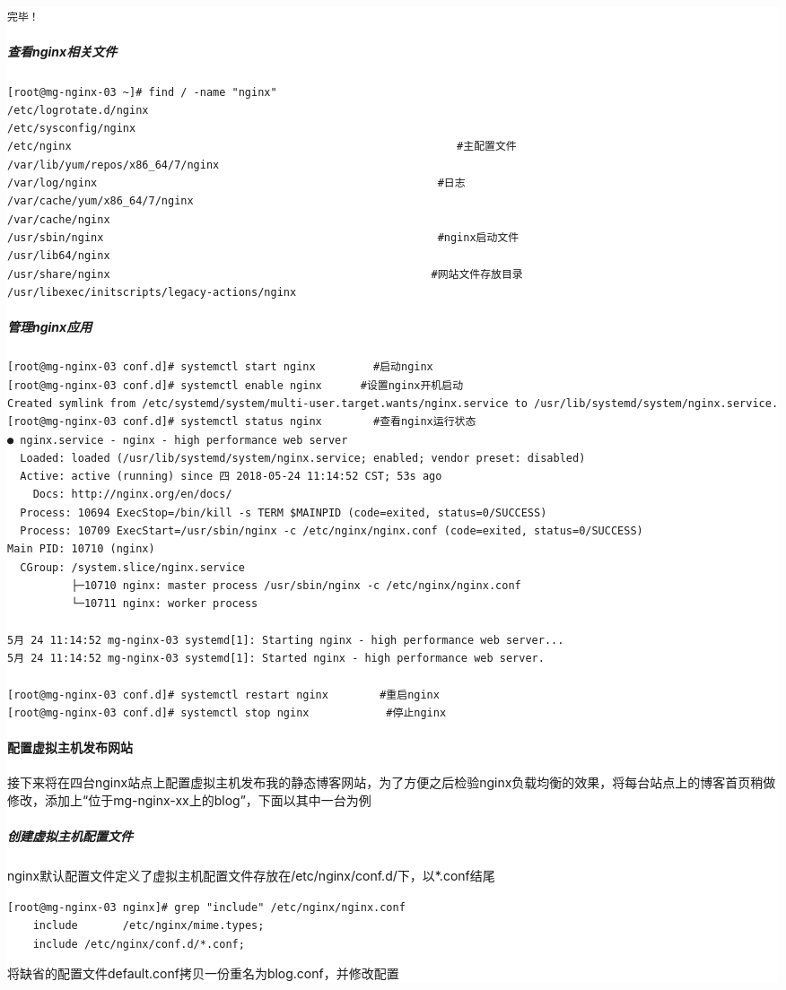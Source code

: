     完毕！

##### 查看nginx相关文件

    [root@mg-nginx-03 ~]# find / -name "nginx"
    /etc/logrotate.d/nginx
    /etc/sysconfig/nginx
    /etc/nginx                                                            #主配置文件
    /var/lib/yum/repos/x86_64/7/nginx
    /var/log/nginx                                                     #日志
    /var/cache/yum/x86_64/7/nginx
    /var/cache/nginx
    /usr/sbin/nginx                                                    #nginx启动文件
    /usr/lib64/nginx
    /usr/share/nginx                                                  #网站文件存放目录
    /usr/libexec/initscripts/legacy-actions/nginx

##### 管理nginx应用

    [root@mg-nginx-03 conf.d]# systemctl start nginx         #启动nginx
    [root@mg-nginx-03 conf.d]# systemctl enable nginx      #设置nginx开机启动
    Created symlink from /etc/systemd/system/multi-user.target.wants/nginx.service to /usr/lib/systemd/system/nginx.service.
    [root@mg-nginx-03 conf.d]# systemctl status nginx        #查看nginx运行状态
    ● nginx.service - nginx - high performance web server
      Loaded: loaded (/usr/lib/systemd/system/nginx.service; enabled; vendor preset: disabled)
      Active: active (running) since 四 2018-05-24 11:14:52 CST; 53s ago
        Docs: http://nginx.org/en/docs/
      Process: 10694 ExecStop=/bin/kill -s TERM $MAINPID (code=exited, status=0/SUCCESS)
      Process: 10709 ExecStart=/usr/sbin/nginx -c /etc/nginx/nginx.conf (code=exited, status=0/SUCCESS)
    Main PID: 10710 (nginx)
      CGroup: /system.slice/nginx.service
              ├─10710 nginx: master process /usr/sbin/nginx -c /etc/nginx/nginx.conf
              └─10711 nginx: worker process

    5月 24 11:14:52 mg-nginx-03 systemd[1]: Starting nginx - high performance web server...
    5月 24 11:14:52 mg-nginx-03 systemd[1]: Started nginx - high performance web server.

    [root@mg-nginx-03 conf.d]# systemctl restart nginx        #重启nginx
    [root@mg-nginx-03 conf.d]# systemctl stop nginx            #停止nginx


#### 配置虚拟主机发布网站

接下来将在四台nginx站点上配置虚拟主机发布我的静态博客网站，为了方便之后检验nginx负载均衡的效果，将每台站点上的博客首页稍做修改，添加上“位于mg-nginx-xx上的blog”，下面以其中一台为例

##### 创建虚拟主机配置文件

nginx默认配置文件定义了虚拟主机配置文件存放在/etc/nginx/conf.d/下，以*.conf结尾

    [root@mg-nginx-03 nginx]# grep "include" /etc/nginx/nginx.conf
        include       /etc/nginx/mime.types;
        include /etc/nginx/conf.d/*.conf;

将缺省的配置文件default.conf拷贝一份重名为blog.conf，并修改配置
